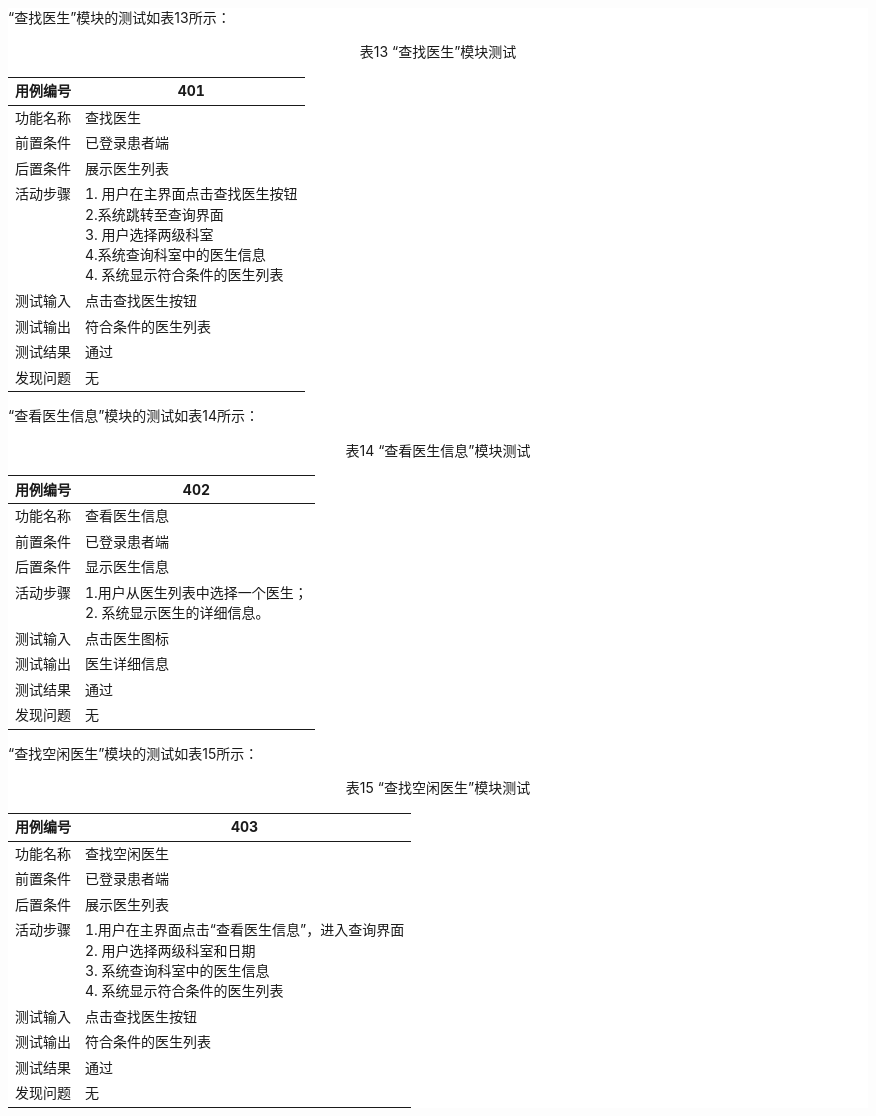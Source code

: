 “查找医生”模块的测试如表13所示：
<center>表13 “查找医生”模块测试</center>

| 用例编号 | 401 |
| -------- | --- |
| 功能名称 | 查找医生 |
| 前置条件 | 已登录患者端 |
| 后置条件 | 展示医生列表 |
| 活动步骤 | 1. 用户在主界面点击查找医生按钮<br>2.系统跳转至查询界面  <br>3. 用户选择两级科室<br>4.系统查询科室中的医生信息 <br> 4. 系统显示符合条件的医生列表 |
| 测试输入 | 点击查找医生按钮 |
| 测试输出 | 符合条件的医生列表 |
| 测试结果 | 通过 |
| 发现问题 | 无 |

“查看医生信息”模块的测试如表14所示：
<center>表14 “查看医生信息”模块测试</center>

| 用例编号 | 402 |
| -------- | --- |
| 功能名称 | 查看医生信息 |
| 前置条件 | 已登录患者端 |
| 后置条件 | 显示医生信息 |
| 活动步骤 | 1.用户从医生列表中选择一个医生；<br>2. 系统显示医生的详细信息。 |
| 测试输入 | 点击医生图标 |
| 测试输出 | 医生详细信息 |
| 测试结果 | 通过 |
| 发现问题 | 无 |

“查找空闲医生”模块的测试如表15所示：
<center>表15 “查找空闲医生”模块测试</center>

| 用例编号 | 403 |
| -------- | --- |
| 功能名称 | 查找空闲医生 |
| 前置条件 | 已登录患者端 |
| 后置条件 | 展示医生列表 |
| 活动步骤 |  1.用户在主界面点击“查看医生信息”，进入查询界面<br>  2. 用户选择两级科室和日期 <br> 3. 系统查询科室中的医生信息<br>  4. 系统显示符合条件的医生列表 |
| 测试输入 | 点击查找医生按钮 |
| 测试输出 | 符合条件的医生列表 |
| 测试结果 | 通过 |
| 发现问题 | 无 |
